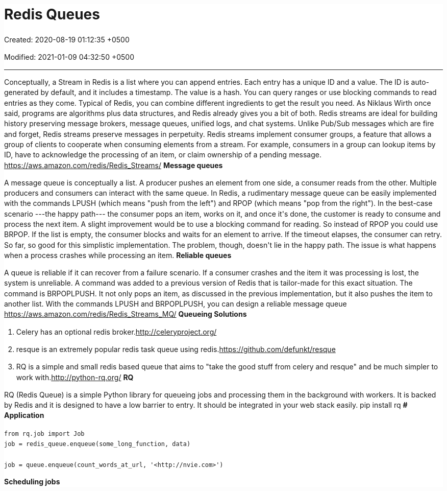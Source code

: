 # Redis Queues

Created: 2020-08-19 01:12:35 +0500

Modified: 2021-01-09 04:32:50 +0500

---

Conceptually, a Stream in Redis is a list where you can append entries. Each entry has a unique ID and a value. The ID is auto-generated by default, and it includes a timestamp. The value is a hash. You can query ranges or use blocking commands to read entries as they come. Typical of Redis, you can combine different ingredients to get the result you need. As Niklaus Wirth once said, programs are algorithms plus data structures, and Redis already gives you a bit of both.
Redis streams are ideal for building history preserving message brokers, message queues, unified logs, and chat systems. Unlike Pub/Sub messages which are fire and forget, Redis streams preserve messages in perpetuity. Redis streams implement consumer groups, a feature that allows a group of clients to cooperate when consuming elements from a stream. For example, consumers in a group can lookup items by ID, have to acknowledge the processing of an item, or claim ownership of a pending message.
<https://aws.amazon.com/redis/Redis_Streams/>
**Message queues**

A message queue is conceptually a list. A producer pushes an element from one side, a consumer reads from the other. Multiple producers and consumers can interact with the same queue. In Redis, a rudimentary message queue can be easily implemented with the commands LPUSH (which means "push from the left") and RPOP (which means "pop from the right"). In the best-case scenario ---the happy path--- the consumer pops an item, works on it, and once it's done, the customer is ready to consume and process the next item. A slight improvement would be to use a blocking command for reading. So instead of RPOP you could use BRPOP. If the list is empty, the consumer blocks and waits for an element to arrive. If the timeout elapses, the consumer can retry. So far, so good for this simplistic implementation. The problem, though, doesn't lie in the happy path. The issue is what happens when a process crashes while processing an item.
**Reliable queues**

A queue is reliable if it can recover from a failure scenario. If a consumer crashes and the item it was processing is lost, the system is unreliable. A command was added to a previous version of Redis that is tailor-made for this exact situation. The command is BRPOPLPUSH. It not only pops an item, as discussed in the previous implementation, but it also pushes the item to another list. With the commands LPUSH and BRPOPLPUSH, you can design a reliable message queue
<https://aws.amazon.com/redis/Redis_Streams_MQ/>
**Queueing Solutions**

1.  Celery has an optional redis broker.<http://celeryproject.org/>

2.  resque is an extremely popular redis task queue using redis.<https://github.com/defunkt/resque>

3.  RQ is a simple and small redis based queue that aims to "take the good stuff from celery and resque" and be much simpler to work with.<http://python-rq.org/>
**RQ**

RQ (Redis Queue) is a simple Python library for queueing jobs and processing them in the background with workers. It is backed by Redis and it is designed to have a low barrier to entry. It should be integrated in your web stack easily.
pip install rq
**# Application**
```
from rq.job import Job
job = redis_queue.enqueue(some_long_function, data)

job = queue.enqueue(count_words_at_url, '<http://nvie.com>')
```
**Scheduling jobs**
